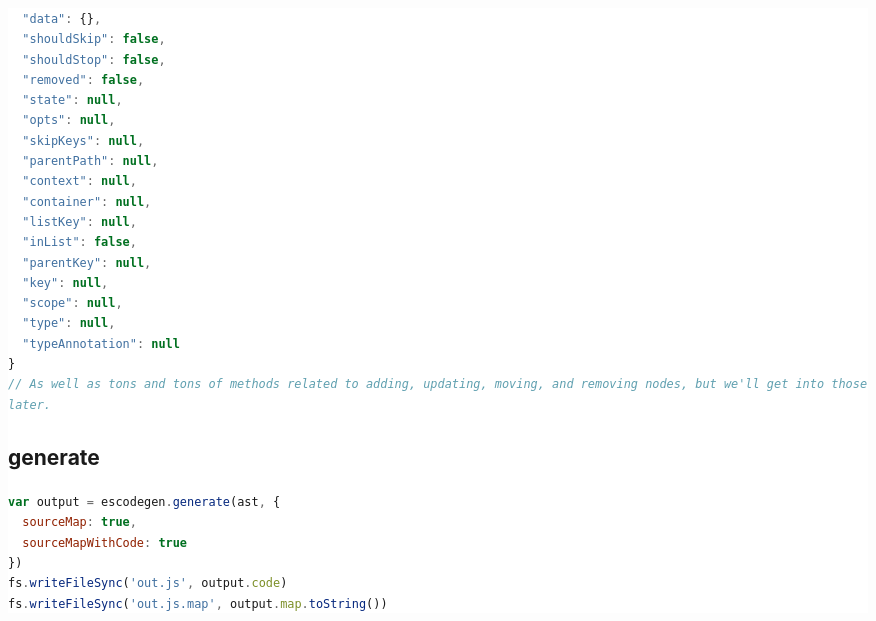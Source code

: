 ```js
  "data": {},
  "shouldSkip": false,
  "shouldStop": false,
  "removed": false,
  "state": null,
  "opts": null,
  "skipKeys": null,
  "parentPath": null,
  "context": null,
  "container": null,
  "listKey": null,
  "inList": false,
  "parentKey": null,
  "key": null,
  "scope": null,
  "type": null,
  "typeAnnotation": null
}
// As well as tons and tons of methods related to adding, updating, moving, and removing nodes, but we'll get into those later.
```


## generate
```js
var output = escodegen.generate(ast, {
  sourceMap: true,
  sourceMapWithCode: true
})
fs.writeFileSync('out.js', output.code)
fs.writeFileSync('out.js.map', output.map.toString())
```
